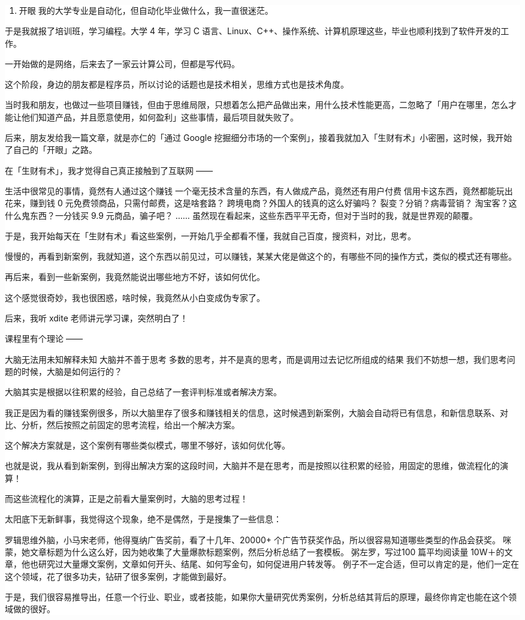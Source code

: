 1. 开眼
   我的大学专业是自动化，但自动化毕业做什么，我一直很迷茫。

于是我就报了培训班，学习编程。大学 4 年，学习 C 语言、Linux、C++、操作系统、计算机原理这些，毕业也顺利找到了软件开发的工作。

一开始做的是网络，后来去了一家云计算公司，但都是写代码。

这个阶段，身边的朋友都是程序员，所以讨论的话题也是技术相关，思维方式也是技术角度。

当时我和朋友，也做过一些项目赚钱，但由于思维局限，只想着怎么把产品做出来，用什么技术性能更高，二忽略了「用户在哪里，怎么才能让他们知道产品，并且愿意使用，如何盈利」这些事情，最后项目就失败了。

后来，朋友发给我一篇文章，就是亦仁的「通过 Google 挖掘细分市场的一个案例」，接着我就加入「生财有术」小密圈，这时候，我开始了自己的「开眼」之路。

在「生财有术」，我才觉得自己真正接触到了互联网 ——

生活中很常见的事情，竟然有人通过这个赚钱
一个毫无技术含量的东西，有人做成产品，竟然还有用户付费
信用卡这东西，竟然都能玩出花来，赚到钱
0 元免费领商品，只需付邮费，这是啥套路？
跨境电商？外国人的钱真的这么好骗吗？
裂变？分销？病毒营销？
淘宝客？这什么鬼东西？一分钱买 9.9 元商品，骗子吧？
……
虽然现在看起来，这些东西平平无奇，但对于当时的我，就是世界观的颠覆。

于是，我开始每天在「生财有术」看这些案例，一开始几乎全都看不懂，我就自己百度，搜资料，对比，思考。

慢慢的，再看到新案例，我就知道，这个东西以前见过，可以赚钱，某某大佬是做这个的，有哪些不同的操作方式，类似的模式还有哪些。

再后来，看到一些新案例，我竟然能说出哪些地方不好，该如何优化。

这个感觉很奇妙，我也很困惑，啥时候，我竟然从小白变成伪专家了。

后来，我听 xdite 老师讲元学习课，突然明白了！

课程里有个理论 ——

大脑无法用未知解释未知
大脑并不善于思考
多数的思考，并不是真的思考，而是调用过去记忆所组成的结果
我们不妨想一想，我们思考问题的时候，大脑是如何运行的？

大脑其实是根据以往积累的经验，自己总结了一套评判标准或者解决方案。

我正是因为看的赚钱案例很多，所以大脑里存了很多和赚钱相关的信息，这时候遇到新案例，大脑会自动将已有信息，和新信息联系、对比、分析，然后按照之前固定的思考流程，给出一个解决方案。

这个解决方案就是，这个案例有哪些类似模式，哪里不够好，该如何优化等。

也就是说，我从看到新案例，到得出解决方案的这段时间，大脑并不是在思考，而是按照以往积累的经验，用固定的思维，做流程化的演算！

而这些流程化的演算，正是之前看大量案例时，大脑的思考过程！


太阳底下无新鲜事，我觉得这个现象，绝不是偶然，于是搜集了一些信息：

罗辑思维外脑，小马宋老师，他得戛纳广告奖前，看了十几年、20000+ 个广告节获奖作品，所以很容易知道哪些类型的作品会获奖。
咪蒙，她文章标题为什么这么好，因为她收集了大量爆款标题案例，然后分析总结了一套模板。
粥左罗，写过100 篇平均阅读量 10W＋的文章，他也研究过大量爆文案例，文章如何开头、结尾、如何写金句，如何促进用户转发等。
例子不一定合适，但可以肯定的是，他们一定在这个领域，花了很多功夫，钻研了很多案例，才能做到最好。

于是，我们很容易推导出，任意一个行业、职业，或者技能，如果你大量研究优秀案例，分析总结其背后的原理，最终你肯定也能在这个领域做的很好。

